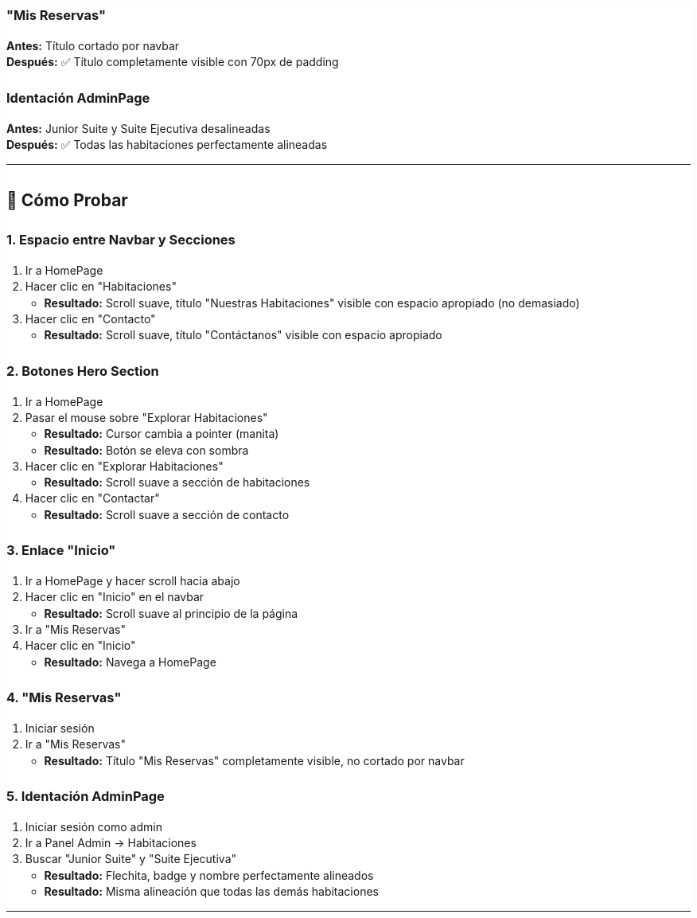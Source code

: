 ### "Mis Reservas"
**Antes:** Título cortado por navbar  
**Después:** ✅ Título completamente visible con 70px de padding

### Identación AdminPage
**Antes:** Junior Suite y Suite Ejecutiva desalineadas  
**Después:** ✅ Todas las habitaciones perfectamente alineadas

---

## 🚀 Cómo Probar

### 1. Espacio entre Navbar y Secciones
1. Ir a HomePage
2. Hacer clic en "Habitaciones"
   - **Resultado:** Scroll suave, título "Nuestras Habitaciones" visible con espacio apropiado (no demasiado)
3. Hacer clic en "Contacto"
   - **Resultado:** Scroll suave, título "Contáctanos" visible con espacio apropiado

### 2. Botones Hero Section
1. Ir a HomePage
2. Pasar el mouse sobre "Explorar Habitaciones"
   - **Resultado:** Cursor cambia a pointer (manita)
   - **Resultado:** Botón se eleva con sombra
3. Hacer clic en "Explorar Habitaciones"
   - **Resultado:** Scroll suave a sección de habitaciones
4. Hacer clic en "Contactar"
   - **Resultado:** Scroll suave a sección de contacto

### 3. Enlace "Inicio"
1. Ir a HomePage y hacer scroll hacia abajo
2. Hacer clic en "Inicio" en el navbar
   - **Resultado:** Scroll suave al principio de la página
3. Ir a "Mis Reservas"
4. Hacer clic en "Inicio"
   - **Resultado:** Navega a HomePage

### 4. "Mis Reservas"
1. Iniciar sesión
2. Ir a "Mis Reservas"
   - **Resultado:** Título "Mis Reservas" completamente visible, no cortado por navbar

### 5. Identación AdminPage
1. Iniciar sesión como admin
2. Ir a Panel Admin → Habitaciones
3. Buscar "Junior Suite" y "Suite Ejecutiva"
   - **Resultado:** Flechita, badge y nombre perfectamente alineados
   - **Resultado:** Misma alineación que todas las demás habitaciones

---